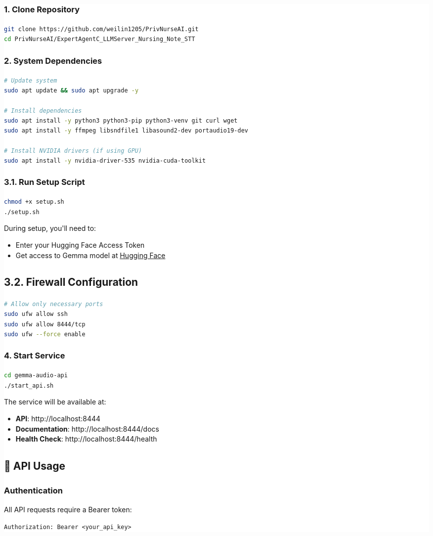 ### 1. Clone Repository
```bash
git clone https://github.com/weilin1205/PrivNurseAI.git
cd PrivNurseAI/ExpertAgentC_LLMServer_Nursing_Note_STT
```

### 2. System Dependencies
```bash
# Update system
sudo apt update && sudo apt upgrade -y

# Install dependencies
sudo apt install -y python3 python3-pip python3-venv git curl wget
sudo apt install -y ffmpeg libsndfile1 libasound2-dev portaudio19-dev

# Install NVIDIA drivers (if using GPU)
sudo apt install -y nvidia-driver-535 nvidia-cuda-toolkit
```

### 3.1. Run Setup Script
```bash
chmod +x setup.sh
./setup.sh
```

During setup, you'll need to:
- Enter your Hugging Face Access Token
- Get access to Gemma model at [Hugging Face](https://huggingface.co/google/gemma-3n-E4B-it)

## 3.2. Firewall Configuration
```bash
# Allow only necessary ports
sudo ufw allow ssh
sudo ufw allow 8444/tcp
sudo ufw --force enable
```

### 4. Start Service
```bash
cd gemma-audio-api
./start_api.sh
```

The service will be available at:
- **API**: http://localhost:8444
- **Documentation**: http://localhost:8444/docs
- **Health Check**: http://localhost:8444/health

## 📡 API Usage

### Authentication
All API requests require a Bearer token:
```http
Authorization: Bearer <your_api_key>
```
